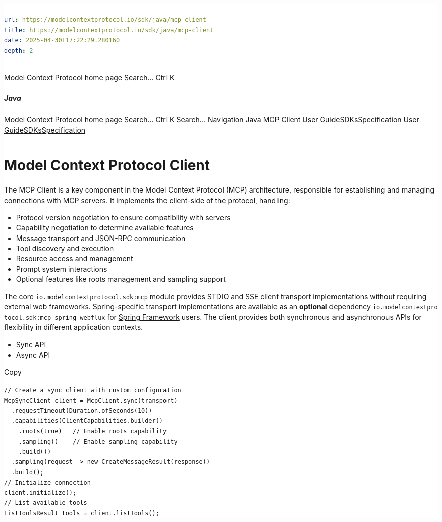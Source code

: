 ```yaml
---
url: https://modelcontextprotocol.io/sdk/java/mcp-client
title: https://modelcontextprotocol.io/sdk/java/mcp-client
date: 2025-04-30T17:22:29.280160
depth: 2
---
```


[Model Context Protocol home page](https://modelcontextprotocol.io/)
Search...
Ctrl K
##### Java


[Model Context Protocol home page](https://modelcontextprotocol.io/)
Search...
Ctrl K
Search...
Navigation
Java
MCP Client
[User Guide](https://modelcontextprotocol.io/introduction)[SDKs](https://modelcontextprotocol.io/sdk/java/mcp-overview)[Specification](https://modelcontextprotocol.io/specification/2025-03-26)
[User Guide](https://modelcontextprotocol.io/introduction)[SDKs](https://modelcontextprotocol.io/sdk/java/mcp-overview)[Specification](https://modelcontextprotocol.io/specification/2025-03-26)
# Model Context Protocol Client
The MCP Client is a key component in the Model Context Protocol (MCP) architecture, responsible for establishing and managing connections with MCP servers. It implements the client-side of the protocol, handling:
  * Protocol version negotiation to ensure compatibility with servers
  * Capability negotiation to determine available features
  * Message transport and JSON-RPC communication
  * Tool discovery and execution
  * Resource access and management
  * Prompt system interactions
  * Optional features like roots management and sampling support


The core `io.modelcontextprotocol.sdk:mcp` module provides STDIO and SSE client transport implementations without requiring external web frameworks.
Spring-specific transport implementations are available as an **optional** dependency `io.modelcontextprotocol.sdk:mcp-spring-webflux` for [Spring Framework](https://docs.spring.io/spring-ai/reference/api/mcp/mcp-client-boot-starter-docs.html) users.
The client provides both synchronous and asynchronous APIs for flexibility in different application contexts.
  * Sync API
  * Async API


Copy
```
// Create a sync client with custom configuration
McpSyncClient client = McpClient.sync(transport)
  .requestTimeout(Duration.ofSeconds(10))
  .capabilities(ClientCapabilities.builder()
    .roots(true)   // Enable roots capability
    .sampling()    // Enable sampling capability
    .build())
  .sampling(request -> new CreateMessageResult(response))
  .build();
// Initialize connection
client.initialize();
// List available tools
ListToolsResult tools = client.listTools();
```